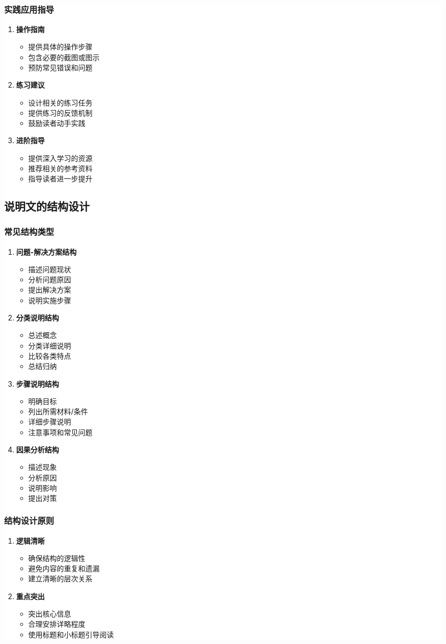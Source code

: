 ### 实践应用指导

1. **操作指南**
   - 提供具体的操作步骤
   - 包含必要的截图或图示
   - 预防常见错误和问题

2. **练习建议**
   - 设计相关的练习任务
   - 提供练习的反馈机制
   - 鼓励读者动手实践

3. **进阶指导**
   - 提供深入学习的资源
   - 推荐相关的参考资料
   - 指导读者进一步提升

## 说明文的结构设计

### 常见结构类型

1. **问题-解决方案结构**
   - 描述问题现状
   - 分析问题原因
   - 提出解决方案
   - 说明实施步骤

2. **分类说明结构**
   - 总述概念
   - 分类详细说明
   - 比较各类特点
   - 总结归纳

3. **步骤说明结构**
   - 明确目标
   - 列出所需材料/条件
   - 详细步骤说明
   - 注意事项和常见问题

4. **因果分析结构**
   - 描述现象
   - 分析原因
   - 说明影响
   - 提出对策

### 结构设计原则

1. **逻辑清晰**
   - 确保结构的逻辑性
   - 避免内容的重复和遗漏
   - 建立清晰的层次关系

2. **重点突出**
   - 突出核心信息
   - 合理安排详略程度
   - 使用标题和小标题引导阅读
